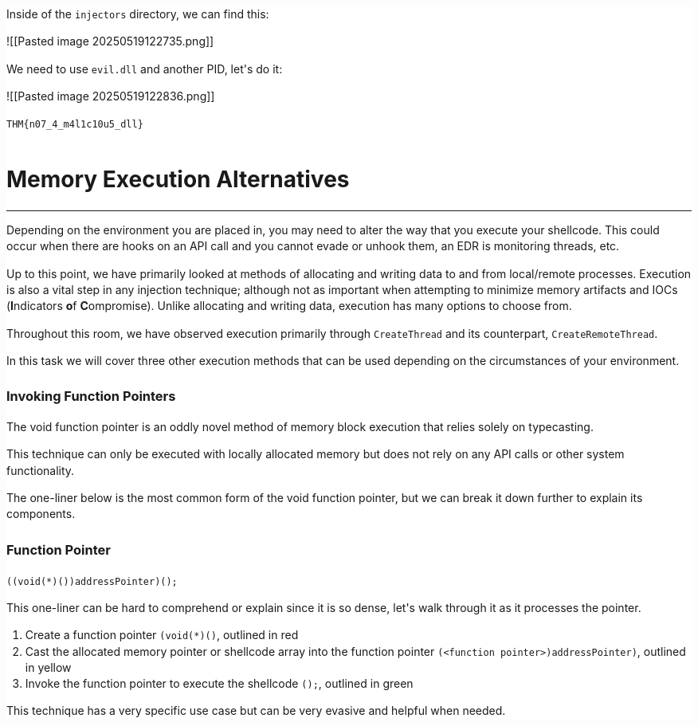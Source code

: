 Inside of the `injectors` directory, we can find this:

![[Pasted image 20250519122735.png]]

We need to use `evil.dll` and another PID, let's do it:

![[Pasted image 20250519122836.png]]

```
THM{n07_4_m4l1c10u5_dll}
```

# Memory Execution Alternatives
---

Depending on the environment you are placed in, you may need to alter the way that you execute your shellcode. This could occur when there are hooks on an API call and you cannot evade or unhook them, an EDR is monitoring threads, etc.

Up to this point, we have primarily looked at methods of allocating and writing data to and from local/remote processes. Execution is also a vital step in any injection technique; although not as important when attempting to minimize memory artifacts and IOCs (**I**ndicators **o**f **C**ompromise). Unlike allocating and writing data, execution has many options to choose from.

Throughout this room, we have observed execution primarily through `CreateThread` and its counterpart, `CreateRemoteThread`.

In this task we will cover three other execution methods that can be used depending on the circumstances of your environment.

### Invoking Function Pointers

The void function pointer is an oddly novel method of memory block execution that relies solely on typecasting.

This technique can only be executed with locally allocated memory but does not rely on any API calls or other system functionality.

The one-liner below is the most common form of the void function pointer, but we can break it down further to explain its components.

### Function Pointer

```html
((void(*)())addressPointer)();
```

This one-liner can be hard to comprehend or explain since it is so dense, let's walk through it as it processes the pointer.

1. Create a function pointer `(void(*)()`, outlined in red
2. Cast the allocated memory pointer or shellcode array into the function pointer `(<function pointer>)addressPointer)`, outlined in yellow
3. Invoke the function pointer to execute the shellcode `();`, outlined in green

This technique has a very specific use case but can be very evasive and helpful when needed.
